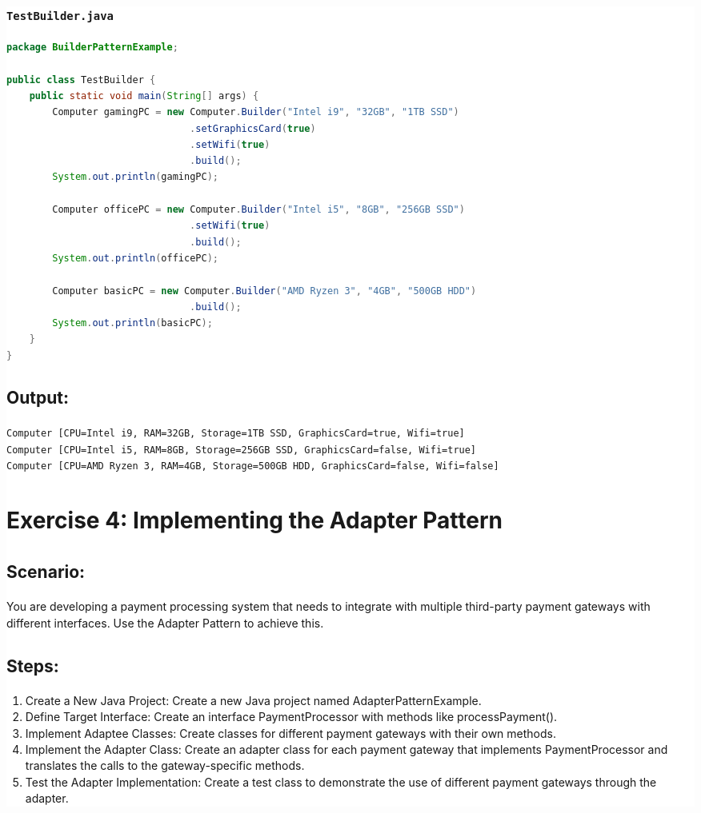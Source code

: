 ### `TestBuilder.java`
```java
package BuilderPatternExample;

public class TestBuilder {
    public static void main(String[] args) {
        Computer gamingPC = new Computer.Builder("Intel i9", "32GB", "1TB SSD")
                                .setGraphicsCard(true)
                                .setWifi(true)
                                .build();
        System.out.println(gamingPC);

        Computer officePC = new Computer.Builder("Intel i5", "8GB", "256GB SSD")
                                .setWifi(true)
                                .build();
        System.out.println(officePC);

        Computer basicPC = new Computer.Builder("AMD Ryzen 3", "4GB", "500GB HDD")
                                .build();
        System.out.println(basicPC);
    }
}
```

## Output:
```
Computer [CPU=Intel i9, RAM=32GB, Storage=1TB SSD, GraphicsCard=true, Wifi=true]
Computer [CPU=Intel i5, RAM=8GB, Storage=256GB SSD, GraphicsCard=false, Wifi=true]
Computer [CPU=AMD Ryzen 3, RAM=4GB, Storage=500GB HDD, GraphicsCard=false, Wifi=false]
```




# Exercise 4: Implementing the Adapter Pattern

## Scenario:
You are developing a payment processing system that needs to integrate with multiple third-party payment gateways with different interfaces. Use the Adapter Pattern to achieve this.

## Steps:
1. Create a New Java Project: Create a new Java project named AdapterPatternExample.
2. Define Target Interface: Create an interface PaymentProcessor with methods like processPayment().
3. Implement Adaptee Classes: Create classes for different payment gateways with their own methods.
4. Implement the Adapter Class: Create an adapter class for each payment gateway that implements PaymentProcessor and translates the calls to the gateway-specific methods.
5. Test the Adapter Implementation: Create a test class to demonstrate the use of different payment gateways through the adapter.
